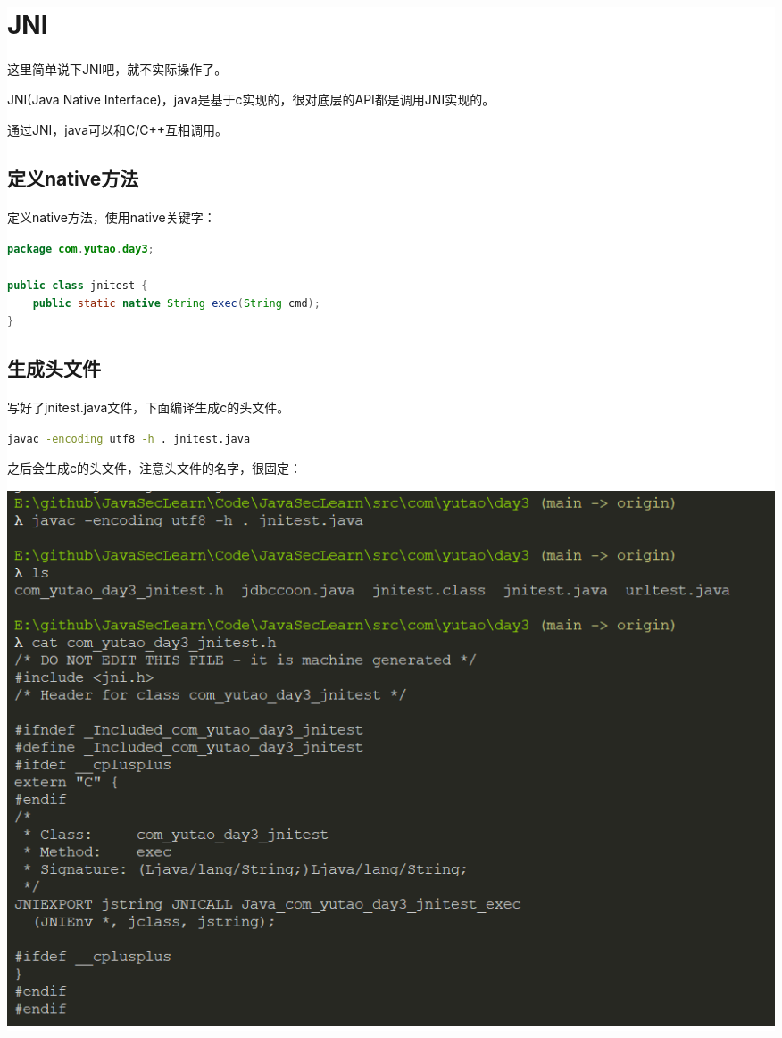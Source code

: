 ```java
```

# JNI

这里简单说下JNI吧，就不实际操作了。

JNI(Java Native Interface)，java是基于c实现的，很对底层的API都是调用JNI实现的。

通过JNI，java可以和C/C++互相调用。

## 定义native方法

定义native方法，使用native关键字：

```java
package com.yutao.day3;

public class jnitest {
    public static native String exec(String cmd);
}

```

## 生成头文件

写好了jnitest.java文件，下面编译生成c的头文件。

```sh
javac -encoding utf8 -h . jnitest.java
```

之后会生成c的头文件，注意头文件的名字，很固定：

![image-20220423174046396](README/image-20220423174046396.png)
